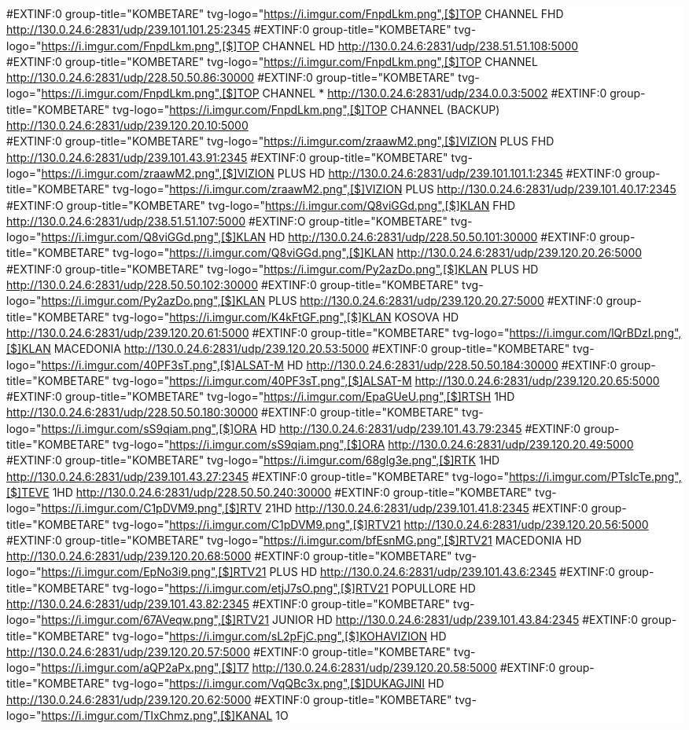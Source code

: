 #EXTINF:0 group-title="KOMBETARE" tvg-logo="https://i.imgur.com/FnpdLkm.png",[$]TOP CHANNEL FHD
http://130.0.24.6:2831/udp/239.101.101.25:2345
#EXTINF:0 group-title="KOMBETARE" tvg-logo="https://i.imgur.com/FnpdLkm.png",[$]TOP CHANNEL HD
http://130.0.24.6:2831/udp/238.51.51.108:5000	
#EXTINF:0 group-title="KOMBETARE" tvg-logo="https://i.imgur.com/FnpdLkm.png",[$]TOP CHANNEL 
http://130.0.24.6:2831/udp/228.50.50.86:30000
#EXTINF:0 group-title="KOMBETARE" tvg-logo="https://i.imgur.com/FnpdLkm.png",[$]TOP CHANNEL *
http://130.0.24.6:2831/udp/234.0.0.3:5002
#EXTINF:0 group-title="KOMBETARE" tvg-logo="https://i.imgur.com/FnpdLkm.png",[$]TOP CHANNEL (BACKUP)
http://130.0.24.6:2831/udp/239.120.20.10:5000	
#EXTINF:0 group-title="KOMBETARE" tvg-logo="https://i.imgur.com/zraawM2.png",[$]VIZION PLUS FHD
http://130.0.24.6:2831/udp/239.101.43.91:2345
#EXTINF:0 group-title="KOMBETARE" tvg-logo="https://i.imgur.com/zraawM2.png",[$]VIZION PLUS HD
http://130.0.24.6:2831/udp/239.101.101.1:2345
#EXTINF:0 group-title="KOMBETARE" tvg-logo="https://i.imgur.com/zraawM2.png",[$]VIZION PLUS 
http://130.0.24.6:2831/udp/239.101.40.17:2345
#EXTINF:O group-title="KOMBETARE" tvg-logo="https://i.imgur.com/Q8viGGd.png",[$]KLAN FHD
http://130.0.24.6:2831/udp/238.51.51.107:5000
#EXTINF:O group-title="KOMBETARE" tvg-logo="https://i.imgur.com/Q8viGGd.png",[$]KLAN HD
http://130.0.24.6:2831/udp/228.50.50.101:30000
#EXTINF:0 group-title="KOMBETARE" tvg-logo="https://i.imgur.com/Q8viGGd.png",[$]KLAN 
http://130.0.24.6:2831/udp/239.120.20.26:5000
#EXTINF:0 group-title="KOMBETARE" tvg-logo="https://i.imgur.com/Py2azDo.png",[$]KLAN PLUS HD
http://130.0.24.6:2831/udp/228.50.50.102:30000
#EXTINF:0 group-title="KOMBETARE" tvg-logo="https://i.imgur.com/Py2azDo.png",[$]KLAN PLUS
http://130.0.24.6:2831/udp/239.120.20.27:5000
#EXTINF:0 group-title="KOMBETARE" tvg-logo="https://i.imgur.com/K4kFtGF.png",[$]KLAN KOSOVA HD
http://130.0.24.6:2831/udp/239.120.20.61:5000
#EXTINF:0 group-title="KOMBETARE" tvg-logo="https://i.imgur.com/lQrBDzI.png",[$]KLAN MACEDONIA
http://130.0.24.6:2831/udp/239.120.20.53:5000
#EXTINF:0 group-title="KOMBETARE" tvg-logo="https://i.imgur.com/40PF3sT.png",[$]ALSAT-M HD
http://130.0.24.6:2831/udp/228.50.50.184:30000
#EXTINF:0 group-title="KOMBETARE" tvg-logo="https://i.imgur.com/40PF3sT.png",[$]ALSAT-M
http://130.0.24.6:2831/udp/239.120.20.65:5000
#EXTINF:0 group-title="KOMBETARE" tvg-logo="https://i.imgur.com/EpaGUeU.png",[$]RTSH 1HD 
http://130.0.24.6:2831/udp/228.50.50.180:30000
#EXTINF:0 group-title="KOMBETARE" tvg-logo="https://i.imgur.com/sS9qiam.png",[$]ORA HD
http://130.0.24.6:2831/udp/239.101.43.79:2345
#EXTINF:0 group-title="KOMBETARE" tvg-logo="https://i.imgur.com/sS9qiam.png",[$]ORA 
http://130.0.24.6:2831/udp/239.120.20.49:5000
#EXTINF:0 group-title="KOMBETARE" tvg-logo="https://i.imgur.com/68glg3e.png",[$]RTK 1HD 
http://130.0.24.6:2831/udp/239.101.43.27:2345
#EXTINF:0 group-title="KOMBETARE" tvg-logo="https://i.imgur.com/PTsIcTe.png",[$]TEVE 1HD
http://130.0.24.6:2831/udp/228.50.50.240:30000
#EXTINF:0 group-title="KOMBETARE" tvg-logo="https://i.imgur.com/C1pDVM9.png",[$]RTV 21HD 
http://130.0.24.6:2831/udp/239.101.41.8:2345
#EXTINF:0 group-title="KOMBETARE" tvg-logo="https://i.imgur.com/C1pDVM9.png",[$]RTV21
http://130.0.24.6:2831/udp/239.120.20.56:5000
#EXTINF:0 group-title="KOMBETARE" tvg-logo="https://i.imgur.com/bfEsnMG.png",[$]RTV21 MACEDONIA HD
http://130.0.24.6:2831/udp/239.120.20.68:5000
#EXTINF:0 group-title="KOMBETARE" tvg-logo="https://i.imgur.com/EpNo3i9.png",[$]RTV21 PLUS HD 
http://130.0.24.6:2831/udp/239.101.43.6:2345
#EXTINF:0 group-title="KOMBETARE" tvg-logo="https://i.imgur.com/etjJ7sO.png",[$]RTV21 POPULLORE HD 
http://130.0.24.6:2831/udp/239.101.43.82:2345
#EXTINF:0 group-title="KOMBETARE" tvg-logo="https://i.imgur.com/67AVeqw.png",[$]RTV21 JUNIOR HD 
http://130.0.24.6:2831/udp/239.101.43.84:2345
#EXTINF:0 group-title="KOMBETARE" tvg-logo="https://i.imgur.com/sL2pFjC.png",[$]KOHAVIZION HD
http://130.0.24.6:2831/udp/239.120.20.57:5000
#EXTINF:0 group-title="KOMBETARE" tvg-logo="https://i.imgur.com/aQP2aPx.png",[$]T7
http://130.0.24.6:2831/udp/239.120.20.58:5000
#EXTINF:0 group-title="KOMBETARE" tvg-logo="https://i.imgur.com/VqQBc3x.png",[$]DUKAGJINI HD
http://130.0.24.6:2831/udp/239.120.20.62:5000
#EXTINF:0 group-title="KOMBETARE" tvg-logo="https://i.imgur.com/TIxChmz.png",[$]KANAL 1O